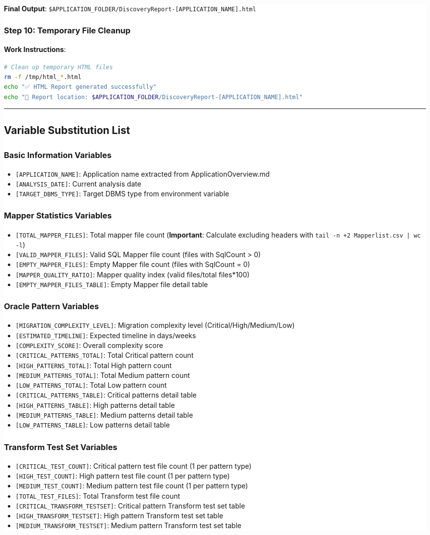 **Final Output**: `$APPLICATION_FOLDER/DiscoveryReport-[APPLICATION_NAME].html`

### Step 10: Temporary File Cleanup
**Work Instructions**:
```bash
# Clean up temporary HTML files
rm -f /tmp/html_*.html
echo "✅ HTML Report generated successfully"
echo "📄 Report location: $APPLICATION_FOLDER/DiscoveryReport-[APPLICATION_NAME].html"
```

---

## Variable Substitution List

### Basic Information Variables
- `[APPLICATION_NAME]`: Application name extracted from ApplicationOverview.md
- `[ANALYSIS_DATE]`: Current analysis date
- `[TARGET_DBMS_TYPE]`: Target DBMS type from environment variable

### Mapper Statistics Variables
- `[TOTAL_MAPPER_FILES]`: Total mapper file count (**Important**: Calculate excluding headers with `tail -n +2 Mapperlist.csv | wc -l`)
- `[VALID_MAPPER_FILES]`: Valid SQL Mapper file count (files with SqlCount > 0)
- `[EMPTY_MAPPER_FILES]`: Empty Mapper file count (files with SqlCount = 0)
- `[MAPPER_QUALITY_RATIO]`: Mapper quality index (valid files/total files*100)
- `[EMPTY_MAPPER_FILES_TABLE]`: Empty Mapper file detail table

### Oracle Pattern Variables
- `[MIGRATION_COMPLEXITY_LEVEL]`: Migration complexity level (Critical/High/Medium/Low)
- `[ESTIMATED_TIMELINE]`: Expected timeline in days/weeks
- `[COMPLEXITY_SCORE]`: Overall complexity score
- `[CRITICAL_PATTERNS_TOTAL]`: Total Critical pattern count
- `[HIGH_PATTERNS_TOTAL]`: Total High pattern count
- `[MEDIUM_PATTERNS_TOTAL]`: Total Medium pattern count
- `[LOW_PATTERNS_TOTAL]`: Total Low pattern count
- `[CRITICAL_PATTERNS_TABLE]`: Critical patterns detail table
- `[HIGH_PATTERNS_TABLE]`: High patterns detail table
- `[MEDIUM_PATTERNS_TABLE]`: Medium patterns detail table
- `[LOW_PATTERNS_TABLE]`: Low patterns detail table

### Transform Test Set Variables
- `[CRITICAL_TEST_COUNT]`: Critical pattern test file count (1 per pattern type)
- `[HIGH_TEST_COUNT]`: High pattern test file count (1 per pattern type)
- `[MEDIUM_TEST_COUNT]`: Medium pattern test file count (1 per pattern type)
- `[TOTAL_TEST_FILES]`: Total Transform test file count
- `[CRITICAL_TRANSFORM_TESTSET]`: Critical pattern Transform test set table
- `[HIGH_TRANSFORM_TESTSET]`: High pattern Transform test set table
- `[MEDIUM_TRANSFORM_TESTSET]`: Medium pattern Transform test set table
